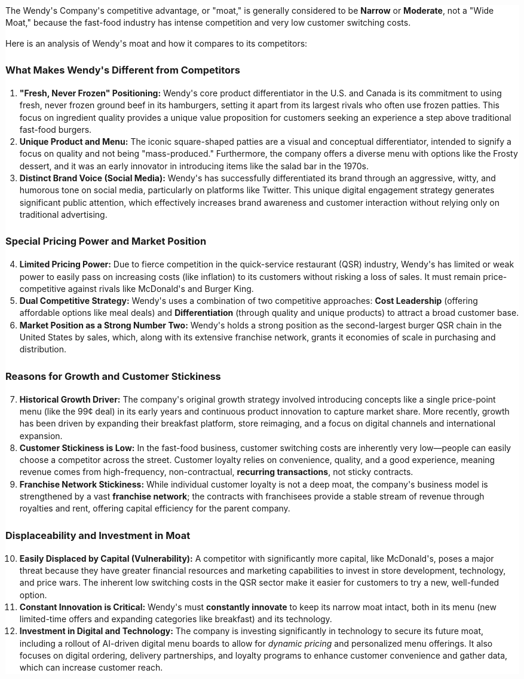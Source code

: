 The Wendy's Company's competitive advantage, or "moat," is generally considered to be **Narrow** or **Moderate**, not a "Wide Moat," because the fast-food industry has intense competition and very low customer switching costs.

Here is an analysis of Wendy's moat and how it compares to its competitors:

### What Makes Wendy's Different from Competitors

1.  **"Fresh, Never Frozen" Positioning:** Wendy's core product differentiator in the U.S. and Canada is its commitment to using fresh, never frozen ground beef in its hamburgers, setting it apart from its largest rivals who often use frozen patties. This focus on ingredient quality provides a unique value proposition for customers seeking an experience a step above traditional fast-food burgers.
2.  **Unique Product and Menu:** The iconic square-shaped patties are a visual and conceptual differentiator, intended to signify a focus on quality and not being "mass-produced." Furthermore, the company offers a diverse menu with options like the Frosty dessert, and it was an early innovator in introducing items like the salad bar in the 1970s.
3.  **Distinct Brand Voice (Social Media):** Wendy's has successfully differentiated its brand through an aggressive, witty, and humorous tone on social media, particularly on platforms like Twitter. This unique digital engagement strategy generates significant public attention, which effectively increases brand awareness and customer interaction without relying only on traditional advertising.

### Special Pricing Power and Market Position

4.  **Limited Pricing Power:** Due to fierce competition in the quick-service restaurant (QSR) industry, Wendy's has limited or weak power to easily pass on increasing costs (like inflation) to its customers without risking a loss of sales. It must remain price-competitive against rivals like McDonald's and Burger King.
5.  **Dual Competitive Strategy:** Wendy's uses a combination of two competitive approaches: **Cost Leadership** (offering affordable options like meal deals) and **Differentiation** (through quality and unique products) to attract a broad customer base.
6.  **Market Position as a Strong Number Two:** Wendy's holds a strong position as the second-largest burger QSR chain in the United States by sales, which, along with its extensive franchise network, grants it economies of scale in purchasing and distribution.

### Reasons for Growth and Customer Stickiness

7.  **Historical Growth Driver:** The company's original growth strategy involved introducing concepts like a single price-point menu (like the 99¢ deal) in its early years and continuous product innovation to capture market share. More recently, growth has been driven by expanding their breakfast platform, store reimaging, and a focus on digital channels and international expansion.
8.  **Customer Stickiness is Low:** In the fast-food business, customer switching costs are inherently very low—people can easily choose a competitor across the street. Customer loyalty relies on convenience, quality, and a good experience, meaning revenue comes from high-frequency, non-contractual, **recurring transactions**, not sticky contracts.
9.  **Franchise Network Stickiness:** While individual customer loyalty is not a deep moat, the company's business model is strengthened by a vast **franchise network**; the contracts with franchisees provide a stable stream of revenue through royalties and rent, offering capital efficiency for the parent company.

### Displaceability and Investment in Moat

10. **Easily Displaced by Capital (Vulnerability):** A competitor with significantly more capital, like McDonald's, poses a major threat because they have greater financial resources and marketing capabilities to invest in store development, technology, and price wars. The inherent low switching costs in the QSR sector make it easier for customers to try a new, well-funded option.
11. **Constant Innovation is Critical:** Wendy's must **constantly innovate** to keep its narrow moat intact, both in its menu (new limited-time offers and expanding categories like breakfast) and its technology.
12. **Investment in Digital and Technology:** The company is investing significantly in technology to secure its future moat, including a rollout of AI-driven digital menu boards to allow for *dynamic pricing* and personalized menu offerings. It also focuses on digital ordering, delivery partnerships, and loyalty programs to enhance customer convenience and gather data, which can increase customer reach.